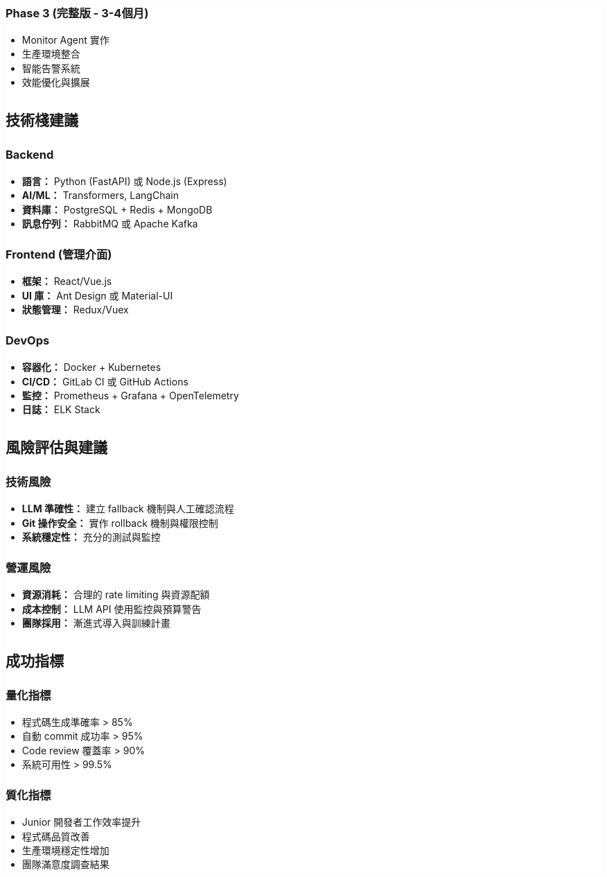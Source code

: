 ### Phase 3 (完整版 - 3-4個月)
- Monitor Agent 實作
- 生產環境整合
- 智能告警系統
- 效能優化與擴展

## 技術棧建議

### Backend
- **語言：** Python (FastAPI) 或 Node.js (Express)
- **AI/ML：** Transformers, LangChain
- **資料庫：** PostgreSQL + Redis + MongoDB
- **訊息佇列：** RabbitMQ 或 Apache Kafka

### Frontend (管理介面)
- **框架：** React/Vue.js
- **UI 庫：** Ant Design 或 Material-UI
- **狀態管理：** Redux/Vuex

### DevOps
- **容器化：** Docker + Kubernetes
- **CI/CD：** GitLab CI 或 GitHub Actions
- **監控：** Prometheus + Grafana + OpenTelemetry
- **日誌：** ELK Stack

## 風險評估與建議

### 技術風險
- **LLM 準確性：** 建立 fallback 機制與人工確認流程
- **Git 操作安全：** 實作 rollback 機制與權限控制
- **系統穩定性：** 充分的測試與監控

### 營運風險
- **資源消耗：** 合理的 rate limiting 與資源配額
- **成本控制：** LLM API 使用監控與預算警告
- **團隊採用：** 漸進式導入與訓練計畫

## 成功指標

### 量化指標
- 程式碼生成準確率 > 85%
- 自動 commit 成功率 > 95%
- Code review 覆蓋率 > 90%
- 系統可用性 > 99.5%

### 質化指標
- Junior 開發者工作效率提升
- 程式碼品質改善
- 生產環境穩定性增加
- 團隊滿意度調查結果